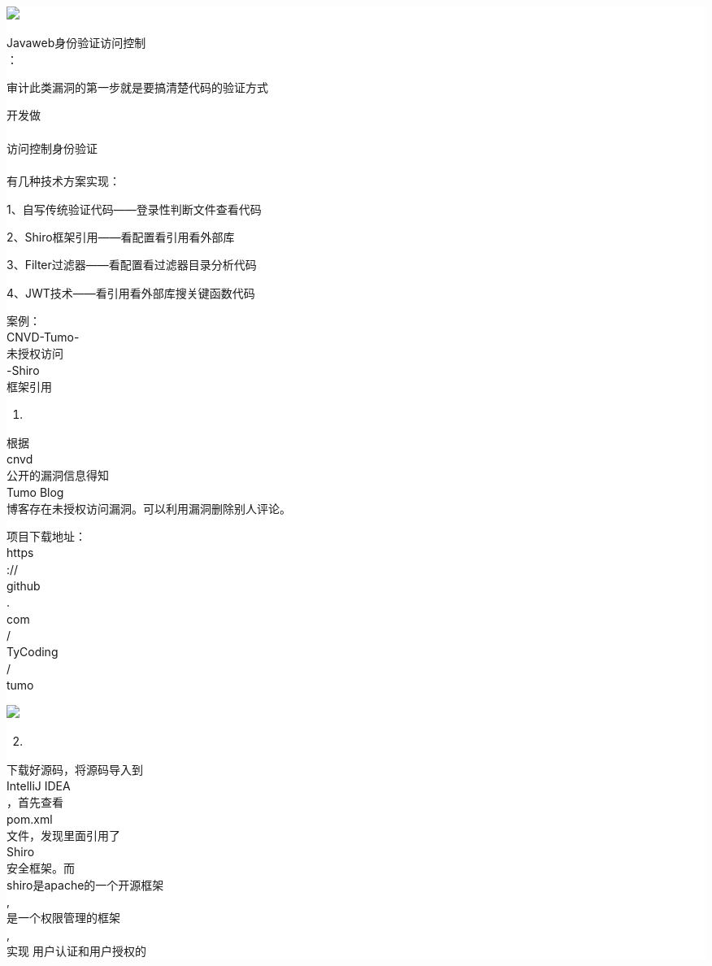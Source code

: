 ![](https://mmbiz.qpic.cn/sz_mmbiz_png/b9ibb0kbHCIlnNxeT7FCVA8Hp7B3HBpCCrruViafRH38poSzo4pDY9lfe5Dp516ok91AvRDd7LBB88sN3C8ws0gA/640?wx_fmt=png&from=appmsg "")  
  
Javaweb身份验证访问控制  
：  
  
审计此类漏洞的第一步就是要搞清楚代码的验证方式  
  
开发做  
    
访问控制身份验证  
    
有几种技术方案实现：  
  
1、自写传统验证代码——登录性判断文件查看代码  
  
2、Shiro框架引用——看配置看引用看外部库  
  
3、Filter过滤器——看配置看过滤器目录分析代码  
  
4、JWT技术——看引用看外部库搜关键函数代码  
  
案例：  
CNVD-Tumo-  
未授权访问  
-Shiro  
框架引用  
  
1.  
根据  
cnvd  
公开的漏洞信息得知  
Tumo Blog  
博客存在未授权访问漏洞。可以利用漏洞删除别人评论。  
  
项目下载地址：  
https  
://  
github  
.  
com  
/  
TyCoding  
/  
tumo  
  
![](https://mmbiz.qpic.cn/sz_mmbiz_png/b9ibb0kbHCIlnNxeT7FCVA8Hp7B3HBpCCUE5ichayLQ6DbtvJlUaHwRqnibsS44poVJz52SiaszVn1dBlMNOsBNgBA/640?wx_fmt=png&from=appmsg "")  
  
2.  
下载好源码，将源码导入到  
IntelliJ IDEA   
，首先查看  
pom.xml  
文件，发现里面引用了  
Shiro  
安全框架。而  
shiro是apache的一个开源框架  
,  
是一个权限管理的框架  
,  
实现 用户认证和用户授权的  
  